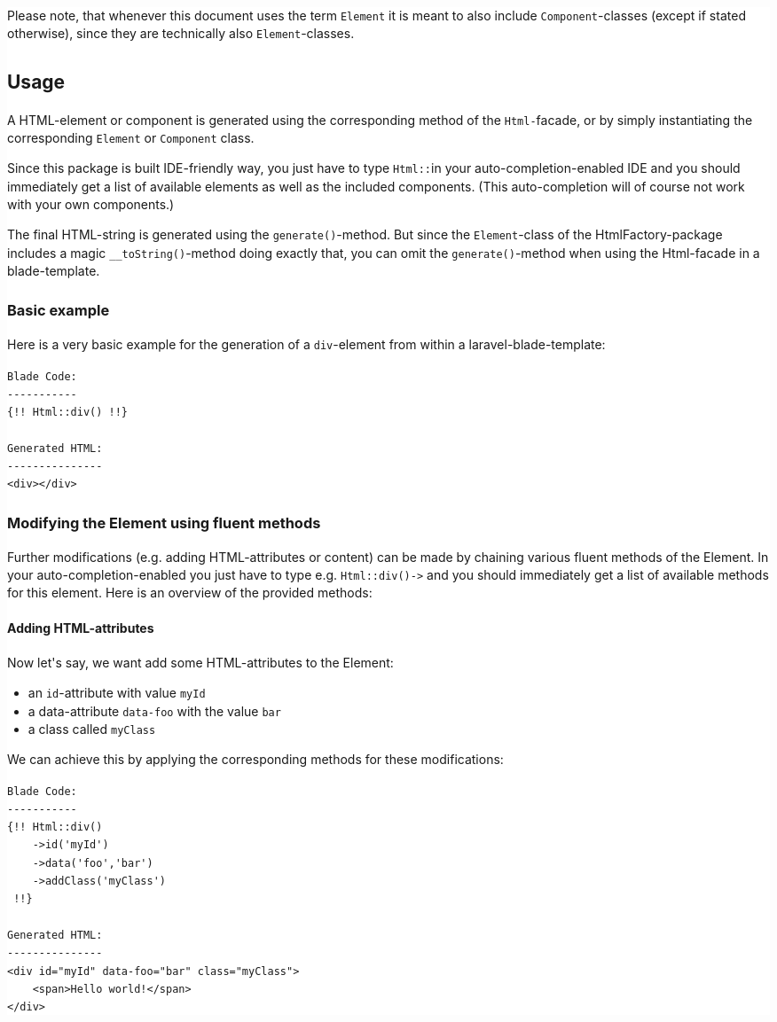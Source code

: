 Please note, that whenever this document uses the term `Element` it is meant to also include `Component`-classes (except if stated otherwise), since they are technically also `Element`-classes.

## Usage

A HTML-element or component is generated using the corresponding method of the `Html-`facade, or by simply instantiating the corresponding `Element` or `Component` class.
 
Since this package is built IDE-friendly way, you just have to type `Html::`in your auto-completion-enabled IDE and you should immediately get a list of available elements as well as the included components. (This auto-completion will of course not work with your own components.)

The final HTML-string is generated using the `generate()`-method. But since the `Element`-class of the HtmlFactory-package includes a magic `__toString()`-method doing exactly that, you can omit the `generate()`-method when using the Html-facade in a blade-template.

### Basic example

Here is a very basic example for the generation of a `div`-element from within a laravel-blade-template:

```
Blade Code:
-----------
{!! Html::div() !!}

Generated HTML:
---------------
<div></div>
```

### Modifying the Element using fluent methods

Further modifications (e.g. adding HTML-attributes or content) can be made by chaining various fluent methods of the Element. In your auto-completion-enabled you just have to type e.g. `Html::div()->` and you should immediately get a list of available methods for this element. Here is an overview of the provided methods:

#### Adding HTML-attributes

Now let's say, we want add some HTML-attributes to the Element:
* an `id`-attribute with value `myId`
* a data-attribute `data-foo` with the value `bar`
* a class called `myClass`

We can achieve this by applying the corresponding methods for these modifications:

```
Blade Code:
-----------
{!! Html::div()
    ->id('myId')
    ->data('foo','bar')
    ->addClass('myClass')
 !!}

Generated HTML:
---------------
<div id="myId" data-foo="bar" class="myClass">
    <span>Hello world!</span>
</div>
```
